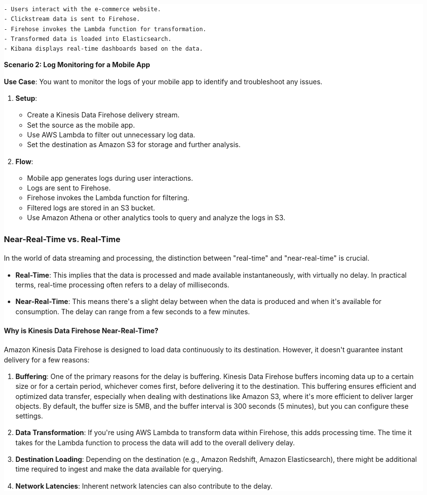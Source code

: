     - Users interact with the e-commerce website.
    - Clickstream data is sent to Firehose.
    - Firehose invokes the Lambda function for transformation.
    - Transformed data is loaded into Elasticsearch.
    - Kibana displays real-time dashboards based on the data.

**Scenario 2: Log Monitoring for a Mobile App**

**Use Case**: You want to monitor the logs of your mobile app to identify and troubleshoot any issues.

1. **Setup**:
    
    - Create a Kinesis Data Firehose delivery stream.
    - Set the source as the mobile app.
    - Use AWS Lambda to filter out unnecessary log data.
    - Set the destination as Amazon S3 for storage and further analysis.
2. **Flow**:
    
    - Mobile app generates logs during user interactions.
    - Logs are sent to Firehose.
    - Firehose invokes the Lambda function for filtering.
    - Filtered logs are stored in an S3 bucket.
    - Use Amazon Athena or other analytics tools to query and analyze the logs in S3.

### Near-Real-Time vs. Real-Time

In the world of data streaming and processing, the distinction between "real-time" and "near-real-time" is crucial.

- **Real-Time**: This implies that the data is processed and made available instantaneously, with virtually no delay. In practical terms, real-time processing often refers to a delay of milliseconds.
    
- **Near-Real-Time**: This means there's a slight delay between when the data is produced and when it's available for consumption. The delay can range from a few seconds to a few minutes.

#### Why is Kinesis Data Firehose Near-Real-Time?

Amazon Kinesis Data Firehose is designed to load data continuously to its destination. However, it doesn't guarantee instant delivery for a few reasons:

1. **Buffering**: One of the primary reasons for the delay is buffering. Kinesis Data Firehose buffers incoming data up to a certain size or for a certain period, whichever comes first, before delivering it to the destination. This buffering ensures efficient and optimized data transfer, especially when dealing with destinations like Amazon S3, where it's more efficient to deliver larger objects. By default, the buffer size is 5MB, and the buffer interval is 300 seconds (5 minutes), but you can configure these settings.
    
2. **Data Transformation**: If you're using AWS Lambda to transform data within Firehose, this adds processing time. The time it takes for the Lambda function to process the data will add to the overall delivery delay.
    
3. **Destination Loading**: Depending on the destination (e.g., Amazon Redshift, Amazon Elasticsearch), there might be additional time required to ingest and make the data available for querying.
    
4. **Network Latencies**: Inherent network latencies can also contribute to the delay.
